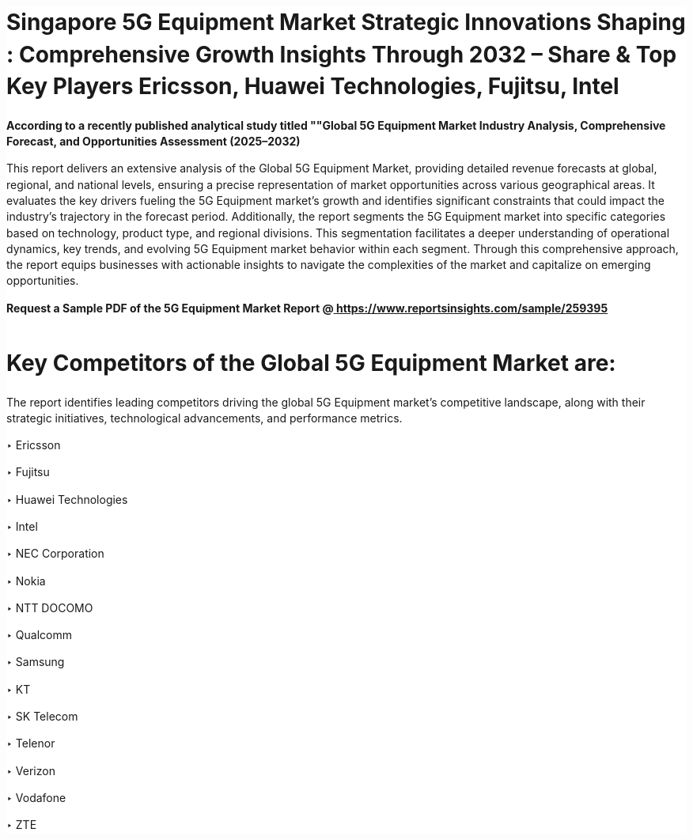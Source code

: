# Singapore 5G Equipment Market Strategic Innovations Shaping : Comprehensive Growth Insights Through 2032 –  Share & Top Key Players Ericsson, Huawei Technologies, Fujitsu, Intel

<strong>According to a recently published analytical study titled ""Global 5G Equipment Market Industry Analysis, Comprehensive Forecast, and Opportunities Assessment (2025–2032)</strong>

This report delivers an extensive analysis of the Global 5G Equipment Market, providing detailed revenue forecasts at global, regional, and national levels, ensuring a precise representation of market opportunities across various geographical areas. It evaluates the key drivers fueling the 5G Equipment market’s growth and identifies significant constraints that could impact the industry’s trajectory in the forecast period. Additionally, the report segments the 5G Equipment market into specific categories based on technology, product type, and regional divisions. This segmentation facilitates a deeper understanding of operational dynamics, key trends, and evolving 5G Equipment market behavior within each segment. Through this comprehensive approach, the report equips businesses with actionable insights to navigate the complexities of the market and capitalize on emerging opportunities.

<strong>Request a Sample PDF of the 5G Equipment Market Report </strong><strong>@<a href=https://www.reportsinsights.com/sample/259395> https://www.reportsinsights.com/sample/259395</a></strong></font>

# <strong>Key Competitors of the Global 5G Equipment Market are:</strong>

The report identifies leading competitors driving the global 5G Equipment market’s competitive landscape, along with their strategic initiatives, technological advancements, and performance metrics.

‣ Ericsson

‣ Fujitsu

‣ Huawei Technologies

‣ Intel

‣ NEC Corporation

‣ Nokia

‣ NTT DOCOMO

‣ Qualcomm

‣ Samsung

‣ KT

‣ SK Telecom

‣ Telenor

‣ Verizon

‣ Vodafone

‣ ZTE
